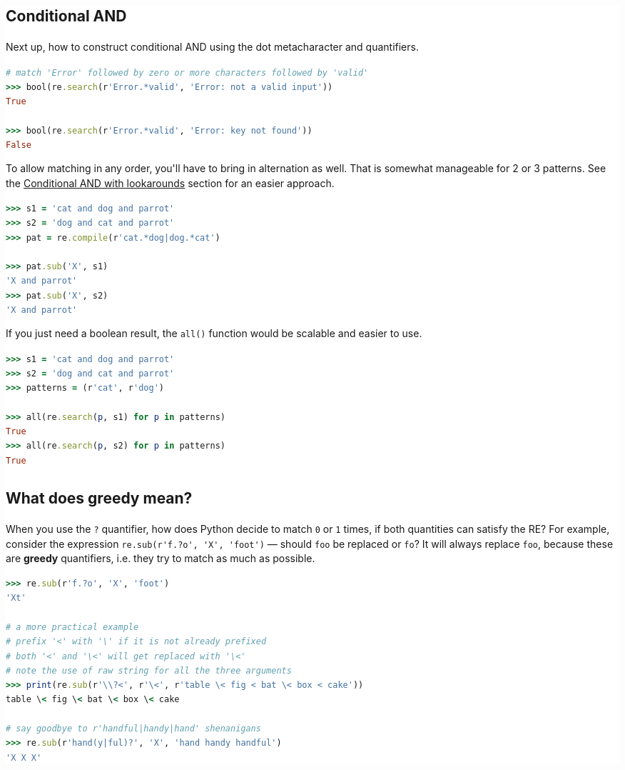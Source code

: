 ## Conditional AND

Next up, how to construct conditional AND using the dot metacharacter and quantifiers.

```ruby
# match 'Error' followed by zero or more characters followed by 'valid'
>>> bool(re.search(r'Error.*valid', 'Error: not a valid input'))
True

>>> bool(re.search(r'Error.*valid', 'Error: key not found'))
False
```

To allow matching in any order, you'll have to bring in alternation as well. That is somewhat manageable for 2 or 3 patterns. See the [Conditional AND with lookarounds](#conditional-and-with-lookarounds) section for an easier approach.

```ruby
>>> s1 = 'cat and dog and parrot'
>>> s2 = 'dog and cat and parrot'
>>> pat = re.compile(r'cat.*dog|dog.*cat')

>>> pat.sub('X', s1)
'X and parrot'
>>> pat.sub('X', s2)
'X and parrot'
```

If you just need a boolean result, the `all()` function would be scalable and easier to use.

```ruby
>>> s1 = 'cat and dog and parrot'
>>> s2 = 'dog and cat and parrot'
>>> patterns = (r'cat', r'dog')

>>> all(re.search(p, s1) for p in patterns)
True
>>> all(re.search(p, s2) for p in patterns)
True
```

## What does greedy mean?

When you use the `?` quantifier, how does Python decide to match `0` or `1` times, if both quantities can satisfy the RE?  For example, consider the expression `re.sub(r'f.?o', 'X', 'foot')` — should `foo` be replaced or `fo`? It will always replace `foo`, because these are **greedy** quantifiers, i.e. they try to match as much as possible.

```ruby
>>> re.sub(r'f.?o', 'X', 'foot')
'Xt'

# a more practical example
# prefix '<' with '\' if it is not already prefixed
# both '<' and '\<' will get replaced with '\<'
# note the use of raw string for all the three arguments
>>> print(re.sub(r'\\?<', r'\<', r'table \< fig < bat \< box < cake'))
table \< fig \< bat \< box \< cake

# say goodbye to r'handful|handy|hand' shenanigans
>>> re.sub(r'hand(y|ful)?', 'X', 'hand handy handful')
'X X X'
```
